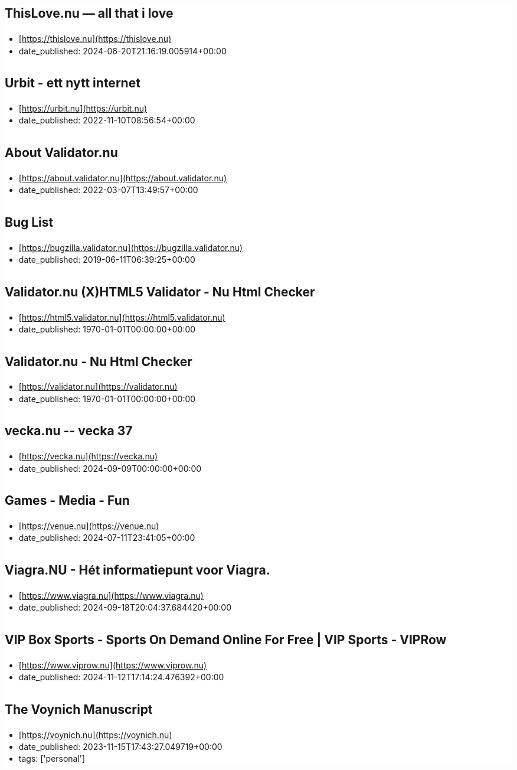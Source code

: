  ## ThisLove.nu — all that i love
 - [https://thislove.nu](https://thislove.nu)
 - date_published: 2024-06-20T21:16:19.005914+00:00

 ## Urbit - ett nytt internet
 - [https://urbit.nu](https://urbit.nu)
 - date_published: 2022-11-10T08:56:54+00:00

 ## About Validator.nu
 - [https://about.validator.nu](https://about.validator.nu)
 - date_published: 2022-03-07T13:49:57+00:00

 ## Bug List
 - [https://bugzilla.validator.nu](https://bugzilla.validator.nu)
 - date_published: 2019-06-11T06:39:25+00:00

 ## Validator.nu (X)HTML5 Validator  - Nu Html Checker
 - [https://html5.validator.nu](https://html5.validator.nu)
 - date_published: 1970-01-01T00:00:00+00:00

 ## Validator.nu  - Nu Html Checker
 - [https://validator.nu](https://validator.nu)
 - date_published: 1970-01-01T00:00:00+00:00

 ## vecka.nu -- vecka 37
 - [https://vecka.nu](https://vecka.nu)
 - date_published: 2024-09-09T00:00:00+00:00

 ## Games - Media - Fun
 - [https://venue.nu](https://venue.nu)
 - date_published: 2024-07-11T23:41:05+00:00

 ## Viagra.NU - Hét informatiepunt voor Viagra.
 - [https://www.viagra.nu](https://www.viagra.nu)
 - date_published: 2024-09-18T20:04:37.684420+00:00

 ## VIP Box Sports - Sports On Demand Online For Free | VIP Sports - VIPRow
 - [https://www.viprow.nu](https://www.viprow.nu)
 - date_published: 2024-11-12T17:14:24.476392+00:00

 ## The Voynich Manuscript
 - [https://voynich.nu](https://voynich.nu)
 - date_published: 2023-11-15T17:43:27.049719+00:00
 - tags: ['personal']
